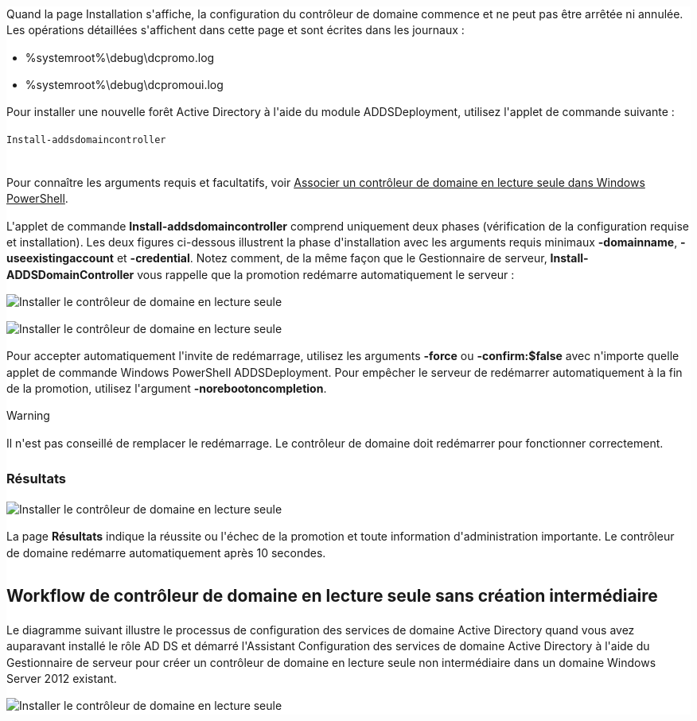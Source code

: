 Quand la page Installation s'affiche, la configuration du contrôleur de domaine commence et ne peut pas être arrêtée ni annulée. Les opérations détaillées s'affichent dans cette page et sont écrites dans les journaux :  
  
-   %systemroot%\debug\dcpromo.log  
  
-   %systemroot%\debug\dcpromoui.log  
  
Pour installer une nouvelle forêt Active Directory à l'aide du module ADDSDeployment, utilisez l'applet de commande suivante :  
  
```  
Install-addsdomaincontroller  
  
```  
  
Pour connaître les arguments requis et facultatifs, voir [Associer un contrôleur de domaine en lecture seule dans Windows PowerShell](../../../ad-ds/deploy/RODC/Install-a-Windows-Server-2012-Active-Directory-Read-Only-Domain-Controller--RODC---Level-200-.md#BKMK_AttachPS).  
  
L'applet de commande **Install-addsdomaincontroller** comprend uniquement deux phases (vérification de la configuration requise et installation). Les deux figures ci-dessous illustrent la phase d'installation avec les arguments requis minimaux **-domainname**, **-useexistingaccount** et **-credential**. Notez comment, de la même façon que le Gestionnaire de serveur, **Install-ADDSDomainController** vous rappelle que la promotion redémarre automatiquement le serveur :  
  
![Installer le contrôleur de domaine en lecture seule](media/Install-a-Windows-Server-2012-Active-Directory-Read-Only-Domain-Controller--RODC---Level-200-/ADDS_PSStage2.png)  
  
![Installer le contrôleur de domaine en lecture seule](media/Install-a-Windows-Server-2012-Active-Directory-Read-Only-Domain-Controller--RODC---Level-200-/ADDS_PSStage2Complete.png)  
  
Pour accepter automatiquement l'invite de redémarrage, utilisez les arguments **-force** ou **-confirm:$false** avec n'importe quelle applet de commande Windows PowerShell ADDSDeployment. Pour empêcher le serveur de redémarrer automatiquement à la fin de la promotion, utilisez l'argument **-norebootoncompletion**.  
  
> [!WARNING]  
> Il n'est pas conseillé de remplacer le redémarrage. Le contrôleur de domaine doit redémarrer pour fonctionner correctement.  
  
### <a name="results"></a>Résultats  
![Installer le contrôleur de domaine en lecture seule](media/Install-a-Windows-Server-2012-Active-Directory-Read-Only-Domain-Controller--RODC---Level-200-/ADDS_SMI_TR_ForestSignOff.png)  
  
La page **Résultats** indique la réussite ou l'échec de la promotion et toute information d'administration importante. Le contrôleur de domaine redémarre automatiquement après 10 secondes.  
  
## <a name="rodc-without-staging-workflow"></a>Workflow de contrôleur de domaine en lecture seule sans création intermédiaire  
Le diagramme suivant illustre le processus de configuration des services de domaine Active Directory quand vous avez auparavant installé le rôle AD DS et démarré l'Assistant Configuration des services de domaine Active Directory à l'aide du Gestionnaire de serveur pour créer un contrôleur de domaine en lecture seule non intermédiaire dans un domaine Windows Server 2012 existant.  
  
![Installer le contrôleur de domaine en lecture seule](media/Install-a-Windows-Server-2012-Active-Directory-Read-Only-Domain-Controller--RODC---Level-200-/adds_rodcdeploy.png)  
  